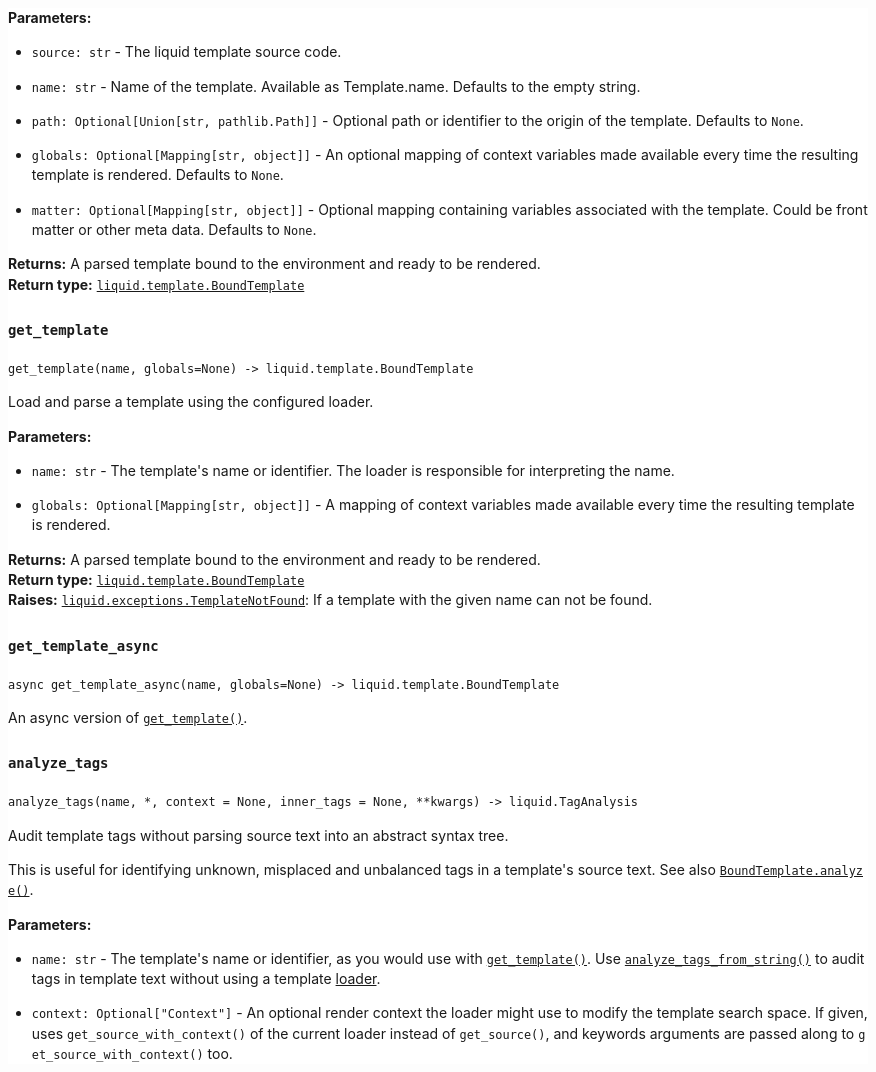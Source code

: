 **Parameters:**

- `source: str` - The liquid template source code.

- `name: str` - Name of the template. Available as Template.name. Defaults to the empty string.

- `path: Optional[Union[str, pathlib.Path]]` - Optional path or identifier to the origin of the template. Defaults to `None`.

- `globals: Optional[Mapping[str, object]]` - An optional mapping of context variables made available every time the resulting template is rendered. Defaults to `None`.

- `matter: Optional[Mapping[str, object]]` - Optional mapping containing variables associated with the template. Could be front matter or other meta data. Defaults to `None`.

**Returns:** A parsed template bound to the environment and ready to be rendered.  
**Return type:** [`liquid.template.BoundTemplate`](./bound-template.md)

### `get_template`

`get_template(name, globals=None) -> liquid.template.BoundTemplate`

Load and parse a template using the configured loader.

**Parameters:**

- `name: str` - The template's name or identifier. The loader is responsible for interpreting the name.

- `globals: Optional[Mapping[str, object]]` - A mapping of context variables made available every time the resulting template is rendered.

**Returns:** A parsed template bound to the environment and ready to be rendered.  
**Return type:** [`liquid.template.BoundTemplate`](./bound-template.md)  
**Raises:** [`liquid.exceptions.TemplateNotFound`](./exceptions.md#liquidexceptionstemplatenotfound): If a template with the given name can not be found.

### `get_template_async`

`async get_template_async(name, globals=None) -> liquid.template.BoundTemplate`

An async version of [`get_template()`](#get_template).

### `analyze_tags`

`analyze_tags(name, *, context = None, inner_tags = None, **kwargs) -> liquid.TagAnalysis`

Audit template tags without parsing source text into an abstract syntax tree.

This is useful for identifying unknown, misplaced and unbalanced tags in a template's source text. See also [`BoundTemplate.analyze()`](./bound-template.md#analyze).

**Parameters:**

- `name: str` - The template's name or identifier, as you would use with [`get_template()`](#get_template). Use [`analyze_tags_from_string()`](#analyze_tags_from_string) to audit tags in template text without using a template [loader](../introduction/loading-templates.md).

- `context: Optional["Context"]` - An optional render context the loader might use to modify the template search space. If given, uses `get_source_with_context()` of the current loader instead of `get_source()`, and keywords arguments are passed along to `get_source_with_context()` too.
